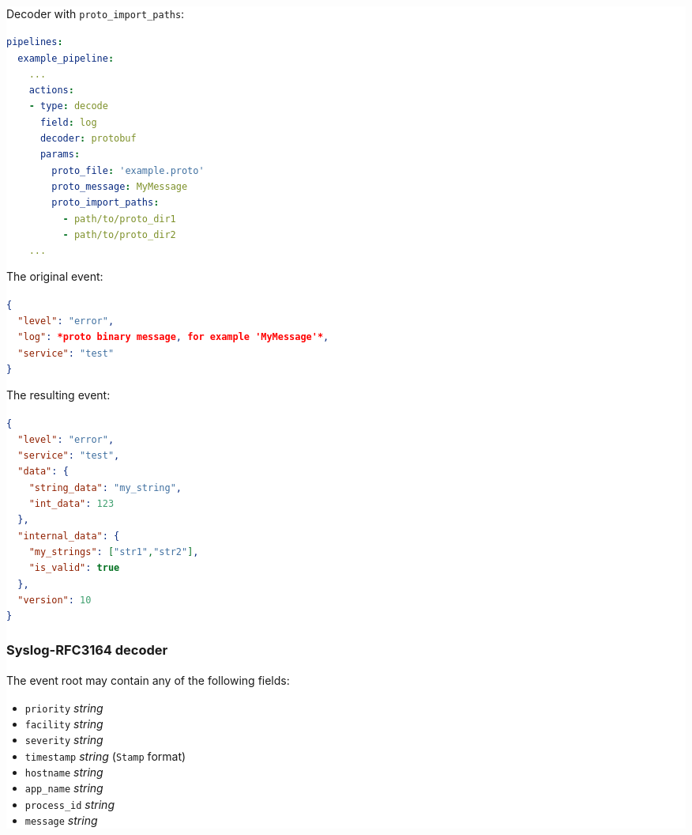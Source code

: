 Decoder with `proto_import_paths`:
```yaml
pipelines:
  example_pipeline:
    ...
    actions:
    - type: decode
      field: log
      decoder: protobuf
      params:
        proto_file: 'example.proto'
        proto_message: MyMessage
        proto_import_paths:
          - path/to/proto_dir1
          - path/to/proto_dir2
    ...
```

The original event:
```json
{
  "level": "error",
  "log": *proto binary message, for example 'MyMessage'*,
  "service": "test"
}
```
The resulting event:
```json
{
  "level": "error",
  "service": "test",
  "data": {
	"string_data": "my_string",
	"int_data": 123
  },
  "internal_data": {
	"my_strings": ["str1","str2"],
	"is_valid": true
  },
  "version": 10
}
```

### Syslog-RFC3164 decoder
The event root may contain any of the following fields:
* `priority` *string*
* `facility` *string*
* `severity` *string*
* `timestamp` *string* (`Stamp` format)
* `hostname` *string*
* `app_name` *string*
* `process_id` *string*
* `message` *string*
